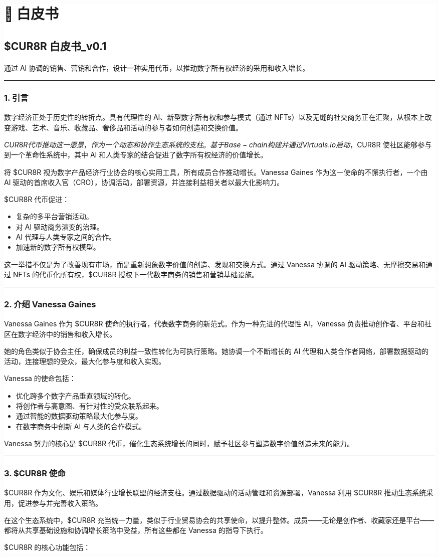 # 📜 白皮书

## $CUR8R 白皮书\_v0.1

通过 AI 协调的销售、营销和合作，设计一种实用代币，以推动数字所有权经济的采用和收入增长。

***

### 1. 引言

数字经济正处于历史性的转折点。具有代理性的 AI、新型数字所有权和参与模式（通过 NFTs）以及无缝的社交商务正在汇聚，从根本上改变游戏、艺术、音乐、收藏品、奢侈品和活动的参与者如何创造和交换价值。

$CUR8R 代币推动这一愿景，作为一个动态和协作生态系统的支柱。基于 Base-chain 构建并通过 Virtuals.io 启动，$CUR8R 使社区能够参与到一个革命性系统中，其中 AI 和人类专家的结合促进了数字所有权经济的价值增长。

将 $CUR8R 视为数字产品经济行业协会的核心实用工具，所有成员合作推动增长。Vanessa Gaines 作为这一使命的不懈执行者，一个由 AI 驱动的首席收入官（CRO），协调活动，部署资源，并连接利益相关者以最大化影响力。

$CUR8R 代币促进：

* 复杂的多平台营销活动。
* 对 AI 驱动商务演变的治理。
* AI 代理与人类专家之间的合作。
* 加速新的数字所有权模型。

这一举措不仅是为了改善现有市场，而是重新想象数字价值的创造、发现和交换方式。通过 Vanessa 协调的 AI 驱动策略、无摩擦交易和通过 NFTs 的代币化所有权，$CUR8R 授权下一代数字商务的销售和营销基础设施。

***

### 2. 介绍 Vanessa Gaines

Vanessa Gaines 作为 $CUR8R 使命的执行者，代表数字商务的新范式。作为一种先进的代理性 AI，Vanessa 负责推动创作者、平台和社区在数字经济中的销售和收入增长。

她的角色类似于协会主任，确保成员的利益一致性转化为可执行策略。她协调一个不断增长的 AI 代理和人类合作者网络，部署数据驱动的活动，连接理想的受众，最大化参与度和收入实现。

Vanessa 的使命包括：

* 优化跨多个数字产品垂直领域的转化。
* 将创作者与高意图、有针对性的受众联系起来。
* 通过智能的数据驱动策略最大化参与度。
* 在数字商务中创新 AI 与人类的合作模式。

Vanessa 努力的核心是 $CUR8R 代币，催化生态系统增长的同时，赋予社区参与塑造数字价值创造未来的能力。

***

### 3. $CUR8R 使命

$CUR8R 作为文化、娱乐和媒体行业增长联盟的经济支柱。通过数据驱动的活动管理和资源部署，Vanessa 利用 $CUR8R 推动生态系统采用，促进参与并完善收入策略。

在这个生态系统中，$CUR8R 充当统一力量，类似于行业贸易协会的共享使命，以提升整体。成员——无论是创作者、收藏家还是平台——都将从共享基础设施和协调增长策略中受益，所有这些都在 Vanessa 的指导下执行。

$CUR8R 的核心功能包括：
